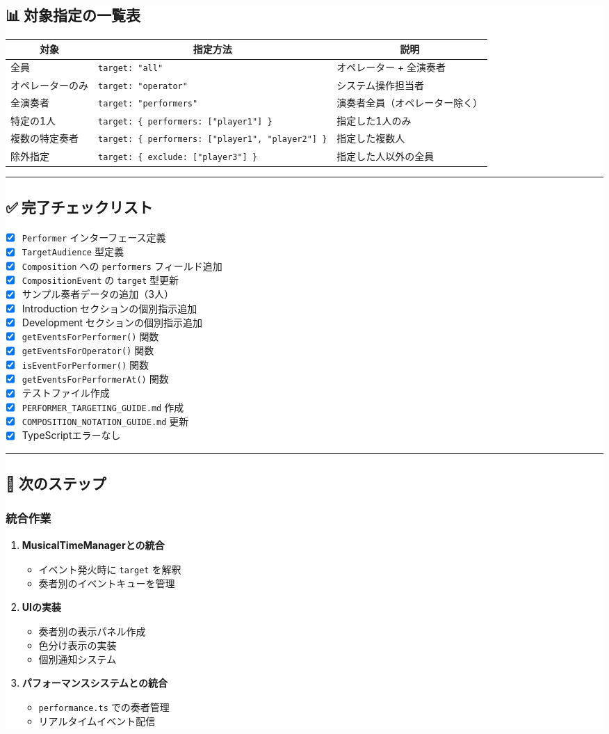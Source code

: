 ## 📊 対象指定の一覧表

| 対象 | 指定方法 | 説明 |
|------|----------|------|
| 全員 | `target: "all"` | オペレーター + 全演奏者 |
| オペレーターのみ | `target: "operator"` | システム操作担当者 |
| 全演奏者 | `target: "performers"` | 演奏者全員（オペレーター除く） |
| 特定の1人 | `target: { performers: ["player1"] }` | 指定した1人のみ |
| 複数の特定奏者 | `target: { performers: ["player1", "player2"] }` | 指定した複数人 |
| 除外指定 | `target: { exclude: ["player3"] }` | 指定した人以外の全員 |

---

## ✅ 完了チェックリスト

- [x] `Performer` インターフェース定義
- [x] `TargetAudience` 型定義
- [x] `Composition` への `performers` フィールド追加
- [x] `CompositionEvent` の `target` 型更新
- [x] サンプル奏者データの追加（3人）
- [x] Introduction セクションの個別指示追加
- [x] Development セクションの個別指示追加
- [x] `getEventsForPerformer()` 関数
- [x] `getEventsForOperator()` 関数
- [x] `isEventForPerformer()` 関数
- [x] `getEventsForPerformerAt()` 関数
- [x] テストファイル作成
- [x] `PERFORMER_TARGETING_GUIDE.md` 作成
- [x] `COMPOSITION_NOTATION_GUIDE.md` 更新
- [x] TypeScriptエラーなし

---

## 🚀 次のステップ

### 統合作業
1. **MusicalTimeManagerとの統合**
   - イベント発火時に `target` を解釈
   - 奏者別のイベントキューを管理

2. **UIの実装**
   - 奏者別の表示パネル作成
   - 色分け表示の実装
   - 個別通知システム

3. **パフォーマンスシステムとの統合**
   - `performance.ts` での奏者管理
   - リアルタイムイベント配信
